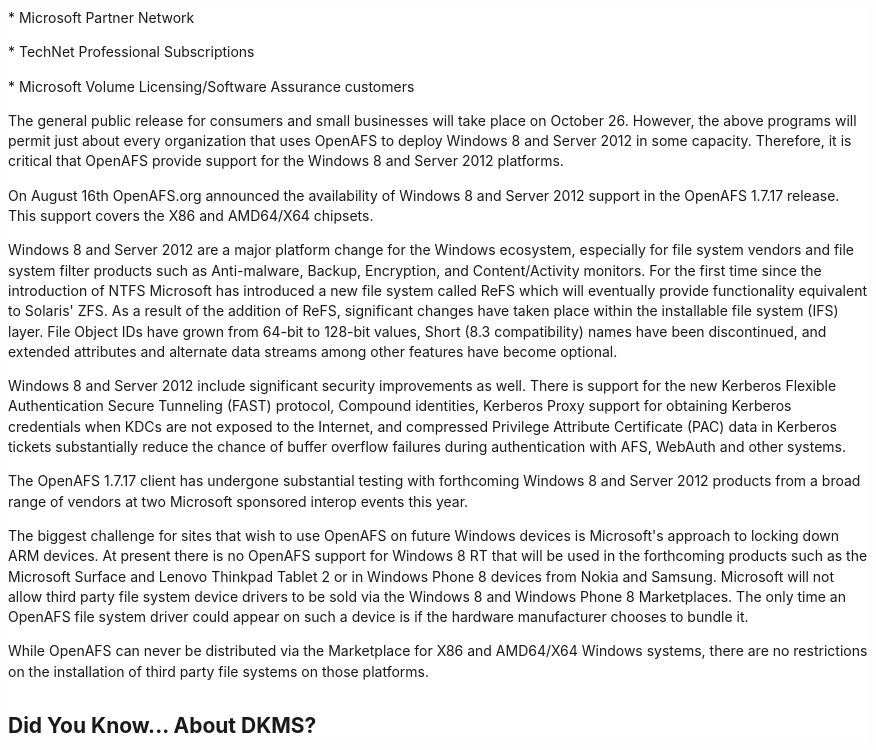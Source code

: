 \* Microsoft Partner Network

\* TechNet Professional Subscriptions

\* Microsoft Volume Licensing/Software Assurance customers

The general public release for consumers and small businesses will take
place on October 26.  However, the above programs will permit just about
every organization that uses OpenAFS to deploy Windows 8 and Server 2012
in some capacity.  Therefore, it is critical that OpenAFS provide
support for the Windows 8 and Server 2012 platforms.

On August 16th OpenAFS.org announced the availability of Windows 8 and
Server 2012 support in the OpenAFS 1.7.17 release.  This support covers
the X86 and AMD64/X64 chipsets.

Windows 8 and Server 2012 are a major platform change for the Windows
ecosystem,  especially for file system vendors and file system filter
products such as Anti-malware, Backup, Encryption, and Content/Activity
monitors.  For the first time since the introduction of NTFS Microsoft
has introduced a new file system called ReFS which will eventually
provide functionality equivalent to Solaris' ZFS.  As a result of the
addition of ReFS, significant changes have taken place within the
installable file system (IFS) layer.  File Object IDs have grown from
64-bit to 128-bit values, Short (8.3 compatibility) names have been
discontinued, and extended attributes and alternate data streams among
other features have become optional.

Windows 8 and Server 2012 include significant security improvements as
well.  There is support for the new Kerberos Flexible Authentication
Secure Tunneling (FAST) protocol, Compound identities, Kerberos Proxy
support for obtaining Kerberos credentials when KDCs are not exposed to
the Internet, and compressed Privilege Attribute Certificate (PAC) data
in Kerberos tickets substantially reduce the chance of buffer overflow
failures during authentication with AFS, WebAuth and other systems.

The OpenAFS 1.7.17 client has undergone substantial testing with
forthcoming Windows 8 and Server 2012 products from a broad range of
vendors at two Microsoft sponsored interop events this year.

The biggest challenge for sites that wish to use OpenAFS on future
Windows devices is Microsoft's approach to locking down ARM devices.
At present there is no OpenAFS support for Windows 8 RT that will be
used in the forthcoming products such as the Microsoft Surface and
Lenovo Thinkpad Tablet 2 or in Windows Phone 8 devices from Nokia and
Samsung.  Microsoft will not allow third party file system device
drivers to be sold via the Windows 8 and Windows Phone 8 Marketplaces.
The only time an OpenAFS file system driver could appear on such a
device is if the hardware manufacturer chooses to bundle it.

While OpenAFS can never be distributed via the Marketplace for X86 and
AMD64/X64 Windows systems, there are no restrictions on the installation
of third party file systems on those platforms.

## Did You Know... About DKMS?
